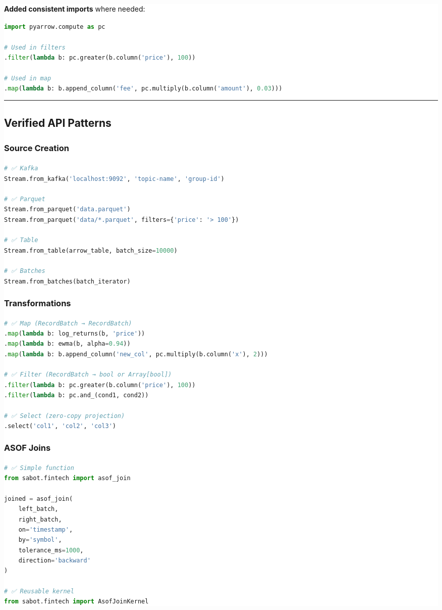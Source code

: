 **Added consistent imports** where needed:
```python
import pyarrow.compute as pc

# Used in filters
.filter(lambda b: pc.greater(b.column('price'), 100))

# Used in map
.map(lambda b: b.append_column('fee', pc.multiply(b.column('amount'), 0.03)))
```

---

## Verified API Patterns

### Source Creation

```python
# ✅ Kafka
Stream.from_kafka('localhost:9092', 'topic-name', 'group-id')

# ✅ Parquet
Stream.from_parquet('data.parquet')
Stream.from_parquet('data/*.parquet', filters={'price': '> 100'})

# ✅ Table
Stream.from_table(arrow_table, batch_size=10000)

# ✅ Batches
Stream.from_batches(batch_iterator)
```

### Transformations

```python
# ✅ Map (RecordBatch → RecordBatch)
.map(lambda b: log_returns(b, 'price'))
.map(lambda b: ewma(b, alpha=0.94))
.map(lambda b: b.append_column('new_col', pc.multiply(b.column('x'), 2)))

# ✅ Filter (RecordBatch → bool or Array[bool])
.filter(lambda b: pc.greater(b.column('price'), 100))
.filter(lambda b: pc.and_(cond1, cond2))

# ✅ Select (zero-copy projection)
.select('col1', 'col2', 'col3')
```

### ASOF Joins

```python
# ✅ Simple function
from sabot.fintech import asof_join

joined = asof_join(
    left_batch,
    right_batch,
    on='timestamp',
    by='symbol',
    tolerance_ms=1000,
    direction='backward'
)

# ✅ Reusable kernel
from sabot.fintech import AsofJoinKernel
```